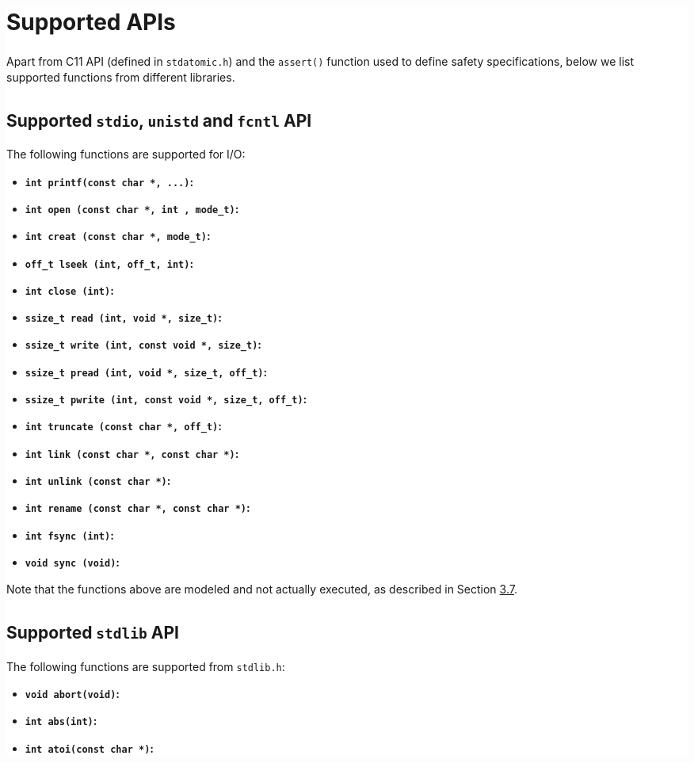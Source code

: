 
<a id="org7e9d263"></a>

# Supported APIs <a id="org801c94c"></a>

Apart from C11 API (defined in `stdatomic.h`) and the `assert()`
function used to define safety specifications, below we list supported
functions from different libraries.


<a id="org3ec10dd"></a>

## Supported `stdio`, `unistd` and `fcntl` API

The following functions are supported for I/O:

-   **`int printf(const char *, ...)`:**

-   **`int open (const char *, int , mode_t)`:**

-   **`int creat (const char *, mode_t)`:**

-   **`off_t lseek (int, off_t, int)`:**

-   **`int close (int)`:**

-   **`ssize_t read (int, void *, size_t)`:**

-   **`ssize_t write (int, const void *, size_t)`:**

-   **`ssize_t pread (int, void *, size_t, off_t)`:**

-   **`ssize_t pwrite (int, const void *, size_t, off_t)`:**

-   **`int truncate (const char *, off_t)`:**

-   **`int link (const char *, const char *)`:**

-   **`int unlink (const char *)`:**

-   **`int rename (const char *, const char *)`:**

-   **`int fsync (int)`:**

-   **`void sync (void)`:**

Note that the functions above are modeled and not actually executed,
as described in Section [3.7](#org152be60).


<a id="org55d405b"></a>

## Supported `stdlib` API

The following functions are supported from `stdlib.h`:

-   **`void abort(void)`:**

-   **`int abs(int)`:**

-   **`int atoi(const char *)`:**
